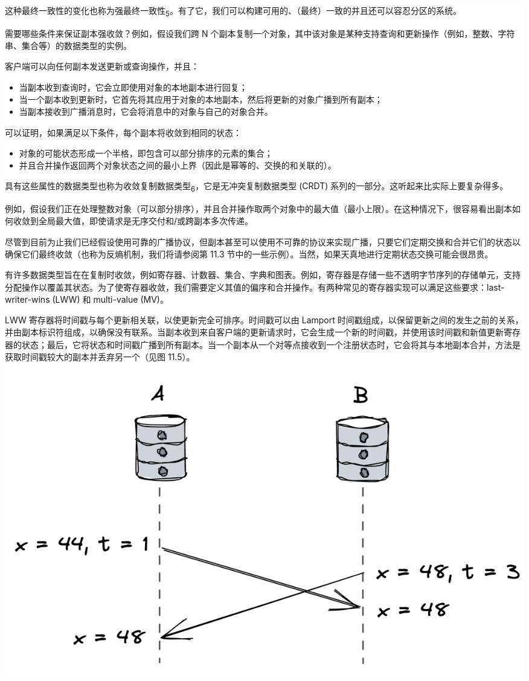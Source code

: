 这种最终一致性的变化也称为强最终一致性<sub>5</sub>。有了它，我们可以构建可用的、（最终）一致的并且还可以容忍分区的系统。

需要哪些条件来保证副本强收敛？例如，假设我们跨 N 个副本复制一个对象，其中该对象是某种支持查询和更新操作（例如，整数、字符串、集合等）的数据类型的实例。

客户端可以向任何副本发送更新或查询操作，并且：

- 当副本收到查询时，它会立即使用对象的本地副本进行回复；
- 当一个副本收到更新时，它首先将其应用于对象的本地副本，然后将更新的对象广播到所有副本；
- 当副本接收到广播消息时，它会将消息中的对象与自己的对象合并。

可以证明，如果满足以下条件，每个副本将收敛到相同的状态：

- 对象的可能状态形成一个半格，即包含可以部分排序的元素的集合；
- 并且合并操作返回两个对象状态之间的最小上界（因此是幂等的、交换的和关联的）。

具有这些属性的数据类型也称为收敛复制数据类型<sub>6</sub>，它是无冲突复制数据类型 (CRDT) 系列的一部分。这听起来比实际上要复杂得多。

例如，假设我们正在处理整数对象（可以部分排序），并且合并操作取两个对象中的最大值（最小上限）。在这种情况下，很容易看出副本如何收敛到全局最大值，即使请求是无序交付和/或跨副本多次传递。

尽管到目前为止我们已经假设使用可靠的广播协议，但副本甚至可以使用不可靠的协议来实现广播，只要它们定期交换和合并它们的状态以确保它们最终收敛（也称为反熵机制，我们将请参阅第 11.3 节中的一些示例）。当然，如果天真地进行定期状态交换可能会很昂贵。

有许多数据类型旨在在复制时收敛，例如寄存器、计数器、集合、字典和图表。例如，寄存器是存储一些不透明字节序列的存储单元，支持分配操作以覆盖其状态。为了使寄存器收敛，我们需要定义其值的偏序和合并操作。有两种常见的寄存器实现可以满足这些要求：last-writer-wins (LWW) 和 multi-value (MV)。

LWW 寄存器将时间戳与每个更新相关联，以使更新完全可排序。时间戳可以由 Lamport 时间戳组成，以保留更新之间的发生之前的关系，并由副本标识符组成，以确保没有联系。当副本收到来自客户端的更新请求时，它会生成一个新的时间戳，并使用该时间戳和新值更新寄存器的状态；最后，它将状态和时间戳广播到所有副本。当一个副本从一个对等点接收到一个注册状态时，它会将其与本地副本合并，方法是获取时间戳较大的副本并丢弃另一个（见图 11.5）。

![](../images/11/11-05.png)
